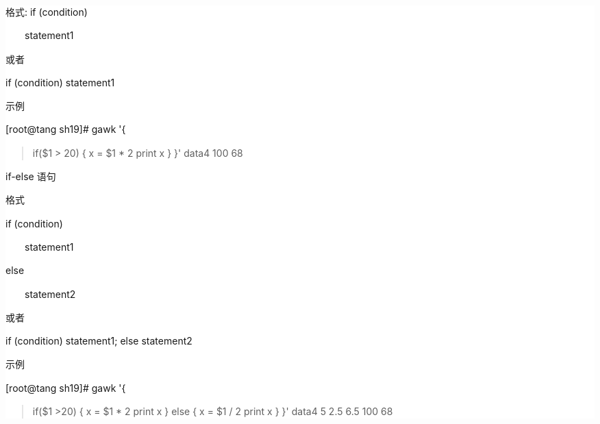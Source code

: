 格式:
  if (condition)

　　statement1

或者

  if (condition)  statement1

示例

[root@tang sh19]# gawk '{
> if($1 > 20)
> {
> x = $1 * 2
> print x
> }
> }' data4
100
68

 

if-else 语句

格式

  if (condition)

　　statement1

  else

　　statement2

或者

  if (condition) statement1; else statement2

示例

[root@tang sh19]# gawk '{
> if($1 >20)
> {
> x = $1 * 2
> print x
> } else
> {
> x = $1 / 2
> print x
> }
> }' data4
5
2.5
6.5
100
68

 
